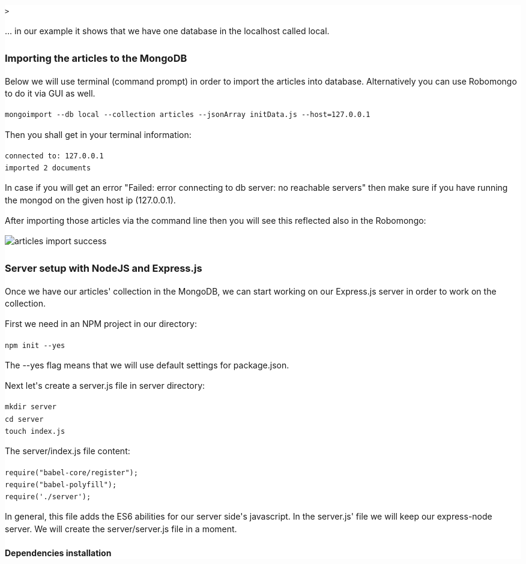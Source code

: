 ```
>
```
... in our example it shows that we have one database in the localhost called local.

### Importing the articles to the MongoDB
Below we will use terminal (command prompt) in order to import the articles into database. Alternatively you can use Robomongo to do it via GUI as well.

```
mongoimport --db local --collection articles --jsonArray initData.js --host=127.0.0.1
```

Then you shall get in your terminal information:
```
connected to: 127.0.0.1
imported 2 documents

```

In case if you will get an error "Failed: error connecting to db server: no reachable servers" then make sure if you have running the mongod on the given host ip (127.0.0.1).

After importing those articles via the command line then you will see this reflected also in the Robomongo:

![articles import success](http://test.przeorski.pl/book/004_articles_imported_success.png)


### Server setup with NodeJS and Express.js

Once we have our articles' collection in the MongoDB, we can start working on our Express.js server in order to work on the collection.

First we need in an NPM project in our directory:
```
npm init --yes
```
The --yes flag means that we will use default settings for package.json.

Next let's create a server.js file in server directory:
```
mkdir server
cd server
touch index.js
```

The server/index.js file content:
```
require("babel-core/register");
require("babel-polyfill");
require('./server');
```

In general, this file adds the ES6 abilities for our server side's javascript. In the server.js' file we will keep our express-node server. We will create the server/server.js file in a moment. 

#### Dependencies installation
